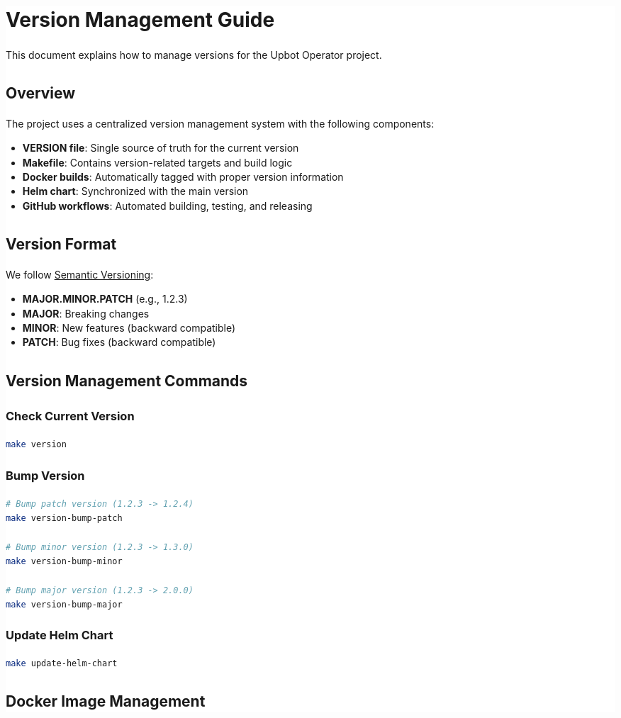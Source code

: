 # Version Management Guide

This document explains how to manage versions for the Upbot Operator project.

## Overview

The project uses a centralized version management system with the following components:

- **VERSION file**: Single source of truth for the current version
- **Makefile**: Contains version-related targets and build logic
- **Docker builds**: Automatically tagged with proper version information
- **Helm chart**: Synchronized with the main version
- **GitHub workflows**: Automated building, testing, and releasing

## Version Format

We follow [Semantic Versioning](https://semver.org/):
- **MAJOR.MINOR.PATCH** (e.g., 1.2.3)
- **MAJOR**: Breaking changes
- **MINOR**: New features (backward compatible)
- **PATCH**: Bug fixes (backward compatible)

## Version Management Commands

### Check Current Version

```bash
make version
```

### Bump Version

```bash
# Bump patch version (1.2.3 -> 1.2.4)
make version-bump-patch

# Bump minor version (1.2.3 -> 1.3.0)
make version-bump-minor

# Bump major version (1.2.3 -> 2.0.0)
make version-bump-major
```

### Update Helm Chart

```bash
make update-helm-chart
```

## Docker Image Management

